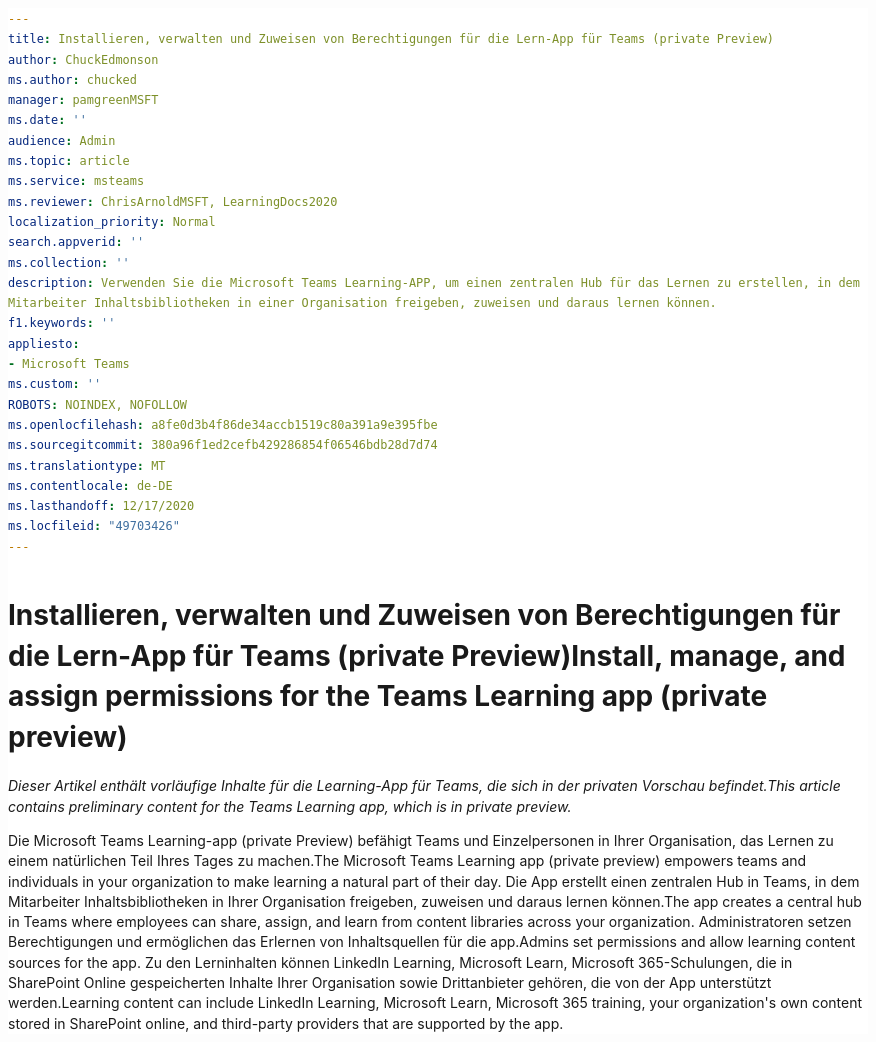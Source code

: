 ```yaml
---
title: Installieren, verwalten und Zuweisen von Berechtigungen für die Lern-App für Teams (private Preview)
author: ChuckEdmonson
ms.author: chucked
manager: pamgreenMSFT
ms.date: ''
audience: Admin
ms.topic: article
ms.service: msteams
ms.reviewer: ChrisArnoldMSFT, LearningDocs2020
localization_priority: Normal
search.appverid: ''
ms.collection: ''
description: Verwenden Sie die Microsoft Teams Learning-APP, um einen zentralen Hub für das Lernen zu erstellen, in dem Mitarbeiter Inhaltsbibliotheken in einer Organisation freigeben, zuweisen und daraus lernen können.
f1.keywords: ''
appliesto:
- Microsoft Teams
ms.custom: ''
ROBOTS: NOINDEX, NOFOLLOW
ms.openlocfilehash: a8fe0d3b4f86de34accb1519c80a391a9e395fbe
ms.sourcegitcommit: 380a96f1ed2cefb429286854f06546bdb28d7d74
ms.translationtype: MT
ms.contentlocale: de-DE
ms.lasthandoff: 12/17/2020
ms.locfileid: "49703426"
---
```

# <a name="install-manage-and-assign-permissions-for-the-teams-learning-app-private-preview"></a><span data-ttu-id="44281-103">Installieren, verwalten und Zuweisen von Berechtigungen für die Lern-App für Teams (private Preview)</span><span class="sxs-lookup"><span data-stu-id="44281-103">Install, manage, and assign permissions for the Teams Learning app (private preview)</span></span>

<span data-ttu-id="44281-104">*Dieser Artikel enthält vorläufige Inhalte für die Learning-App für Teams, die sich in der privaten Vorschau befindet.*</span><span class="sxs-lookup"><span data-stu-id="44281-104">*This article contains preliminary content for the Teams Learning app, which is in private preview.*</span></span>

<span data-ttu-id="44281-105">Die Microsoft Teams Learning-app (private Preview) befähigt Teams und Einzelpersonen in Ihrer Organisation, das Lernen zu einem natürlichen Teil Ihres Tages zu machen.</span><span class="sxs-lookup"><span data-stu-id="44281-105">The Microsoft Teams Learning app (private preview) empowers teams and individuals in your organization to make learning a natural part of their day.</span></span> <span data-ttu-id="44281-106">Die App erstellt einen zentralen Hub in Teams, in dem Mitarbeiter Inhaltsbibliotheken in Ihrer Organisation freigeben, zuweisen und daraus lernen können.</span><span class="sxs-lookup"><span data-stu-id="44281-106">The app creates a central hub in Teams where employees can share, assign, and learn from content libraries across your organization.</span></span> <span data-ttu-id="44281-107">Administratoren setzen Berechtigungen und ermöglichen das Erlernen von Inhaltsquellen für die app.</span><span class="sxs-lookup"><span data-stu-id="44281-107">Admins set permissions and allow learning content sources for the app.</span></span> <span data-ttu-id="44281-108">Zu den Lerninhalten können LinkedIn Learning, Microsoft Learn, Microsoft 365-Schulungen, die in SharePoint Online gespeicherten Inhalte Ihrer Organisation sowie Drittanbieter gehören, die von der App unterstützt werden.</span><span class="sxs-lookup"><span data-stu-id="44281-108">Learning content can include LinkedIn Learning, Microsoft Learn, Microsoft 365 training, your organization's own content stored in SharePoint online, and third-party providers that are supported by the app.</span></span>
